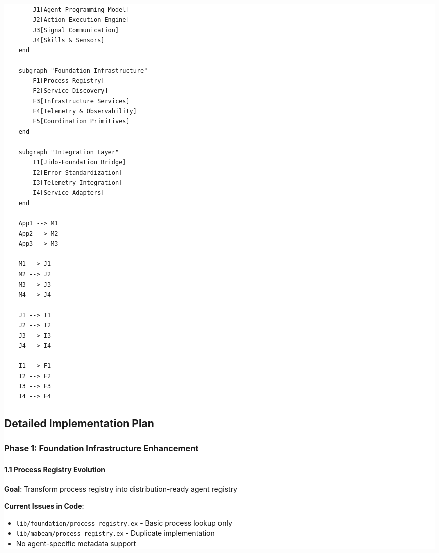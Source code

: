 ```mermaid
        J1[Agent Programming Model]
        J2[Action Execution Engine]
        J3[Signal Communication]
        J4[Skills & Sensors]
    end

    subgraph "Foundation Infrastructure"
        F1[Process Registry]
        F2[Service Discovery]
        F3[Infrastructure Services]
        F4[Telemetry & Observability]
        F5[Coordination Primitives]
    end

    subgraph "Integration Layer"
        I1[Jido-Foundation Bridge]
        I2[Error Standardization]
        I3[Telemetry Integration]
        I4[Service Adapters]
    end

    App1 --> M1
    App2 --> M2
    App3 --> M3

    M1 --> J1
    M2 --> J2
    M3 --> J3
    M4 --> J4

    J1 --> I1
    J2 --> I2
    J3 --> I3
    J4 --> I4

    I1 --> F1
    I2 --> F2
    I3 --> F3
    I4 --> F4
```

## Detailed Implementation Plan

### Phase 1: Foundation Infrastructure Enhancement

#### 1.1 Process Registry Evolution
**Goal**: Transform process registry into distribution-ready agent registry

**Current Issues in Code**:
- `lib/foundation/process_registry.ex` - Basic process lookup only
- `lib/mabeam/process_registry.ex` - Duplicate implementation
- No agent-specific metadata support
